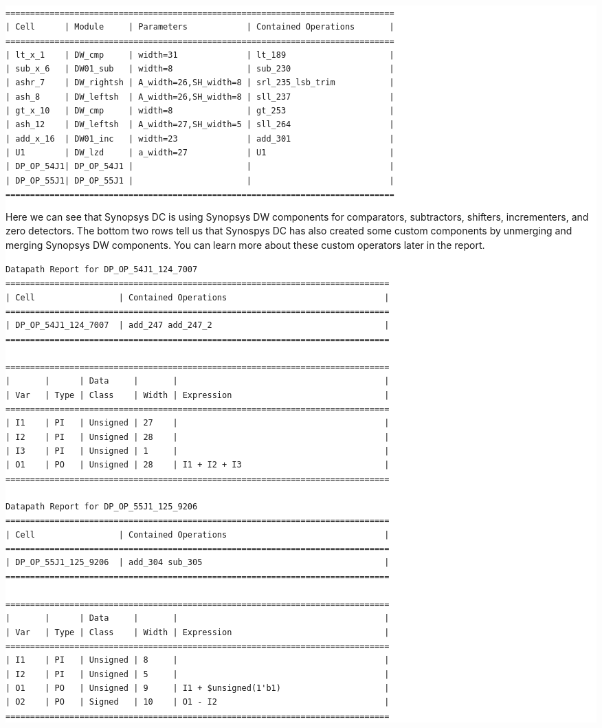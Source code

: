 ```
===============================================================================
| Cell      | Module     | Parameters            | Contained Operations       |
===============================================================================
| lt_x_1    | DW_cmp     | width=31              | lt_189                     |
| sub_x_6   | DW01_sub   | width=8               | sub_230                    |
| ashr_7    | DW_rightsh | A_width=26,SH_width=8 | srl_235_lsb_trim           |
| ash_8     | DW_leftsh  | A_width=26,SH_width=8 | sll_237                    |
| gt_x_10   | DW_cmp     | width=8               | gt_253                     |
| ash_12    | DW_leftsh  | A_width=27,SH_width=5 | sll_264                    |
| add_x_16  | DW01_inc   | width=23              | add_301                    |
| U1        | DW_lzd     | a_width=27            | U1                         |
| DP_OP_54J1| DP_OP_54J1 |                       |                            |
| DP_OP_55J1| DP_OP_55J1 |                       |                            |
===============================================================================
```

Here we can see that Synopsys DC is using Synopsys DW components for
comparators, subtractors, shifters, incrementers, and zero detectors. The
bottom two rows tell us that Synospys DC has also created some custom
components by unmerging and merging Synopsys DW components. You can learn
more about these custom operators later in the report.

```
Datapath Report for DP_OP_54J1_124_7007
==============================================================================
| Cell                 | Contained Operations                                |
==============================================================================
| DP_OP_54J1_124_7007  | add_247 add_247_2                                   |
==============================================================================

==============================================================================
|       |      | Data     |       |                                          |
| Var   | Type | Class    | Width | Expression                               |
==============================================================================
| I1    | PI   | Unsigned | 27    |                                          |
| I2    | PI   | Unsigned | 28    |                                          |
| I3    | PI   | Unsigned | 1     |                                          |
| O1    | PO   | Unsigned | 28    | I1 + I2 + I3                             |
==============================================================================

Datapath Report for DP_OP_55J1_125_9206
==============================================================================
| Cell                 | Contained Operations                                |
==============================================================================
| DP_OP_55J1_125_9206  | add_304 sub_305                                     |
==============================================================================

==============================================================================
|       |      | Data     |       |                                          |
| Var   | Type | Class    | Width | Expression                               |
==============================================================================
| I1    | PI   | Unsigned | 8     |                                          |
| I2    | PI   | Unsigned | 5     |                                          |
| O1    | PO   | Unsigned | 9     | I1 + $unsigned(1'b1)                     |
| O2    | PO   | Signed   | 10    | O1 - I2                                  |
==============================================================================
```

